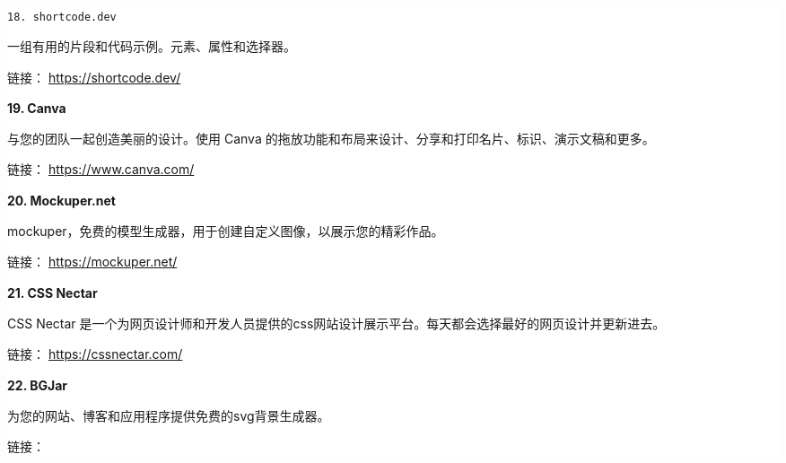     18. shortcode.dev
   </strong>
  </p>
  <p>
   一组有用的片段和代码示例。元素、属性和选择器。
  </p>
  <p>
   链接：
   <a href="https://shortcode.dev/" rel="">
    https://shortcode.dev/
   </a>
  </p>
  <p>
   <strong>
    19. Canva
   </strong>
  </p>
  <p>
   与您的团队一起创造美丽的设计。使用 Canva 的拖放功能和布局来设计、分享和打印名片、标识、演示文稿和更多。
  </p>
  <p>
   链接：
   <a href="https://www.canva.com/" rel="">
    https://www.canva.com/
   </a>
  </p>
  <p>
   <strong>
    20. Mockuper.net
   </strong>
  </p>
  <p>
   mockuper，免费的模型生成器，用于创建自定义图像，以展示您的精彩作品。
  </p>
  <p>
   链接：
   <a href="https://mockuper.net/" rel="">
    https://mockuper.net/
   </a>
  </p>
  <p>
   <strong>
    21. CSS Nectar
   </strong>
  </p>
  <p>
   CSS Nectar 是一个为网页设计师和开发人员提供的css网站设计展示平台。每天都会选择最好的网页设计并更新进去。
  </p>
  <p>
   链接：
   <a href="https://cssnectar.com/" rel="">
    https://cssnectar.com/
   </a>
  </p>
  <p>
   <strong>
    22. BGJar
   </strong>
  </p>
  <p>
   为您的网站、博客和应用程序提供免费的svg背景生成器。
  </p>
  <p>
   链接：